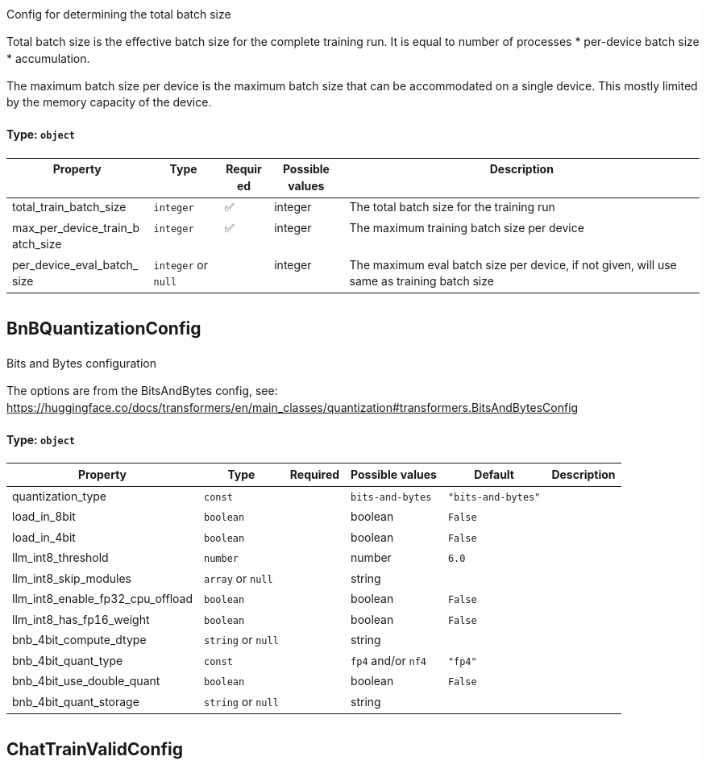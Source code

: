 Config for determining the total batch size

Total batch size is the effective batch size for the complete training run. It is equal to
number of processes * per-device batch size * accumulation.

The maximum batch size per device is the maximum batch size that can be accommodated on a single device.
This mostly limited by the memory capacity of the device.

#### Type: `object`

| Property | Type | Required | Possible values | Description |
| -------- | ---- | -------- | --------------- | ----------- |
| total_train_batch_size | `integer` | ✅ | integer | The total batch size for the training run |
| max_per_device_train_batch_size | `integer` | ✅ | integer | The maximum training batch size per device |
| per_device_eval_batch_size | `integer` or `null` |  | integer | The maximum eval batch size per device, if not given, will use same as training batch size |

## BnBQuantizationConfig

Bits and Bytes configuration

The options are from the BitsAndBytes config,
see: https://huggingface.co/docs/transformers/en/main_classes/quantization#transformers.BitsAndBytesConfig

#### Type: `object`

| Property | Type | Required | Possible values | Default | Description |
| -------- | ---- | -------- | --------------- | ------- | ----------- |
| quantization_type | `const` |  | `bits-and-bytes` | `"bits-and-bytes"` |  |
| load_in_8bit | `boolean` |  | boolean | `False` |  |
| load_in_4bit | `boolean` |  | boolean | `False` |  |
| llm_int8_threshold | `number` |  | number | `6.0` |  |
| llm_int8_skip_modules | `array` or `null` |  | string |  |  |
| llm_int8_enable_fp32_cpu_offload | `boolean` |  | boolean | `False` |  |
| llm_int8_has_fp16_weight | `boolean` |  | boolean | `False` |  |
| bnb_4bit_compute_dtype | `string` or `null` |  | string |  |  |
| bnb_4bit_quant_type | `const` |  | `fp4` and/or `nf4` | `"fp4"` |  |
| bnb_4bit_use_double_quant | `boolean` |  | boolean | `False` |  |
| bnb_4bit_quant_storage | `string` or `null` |  | string |  |  |

## ChatTrainValidConfig
